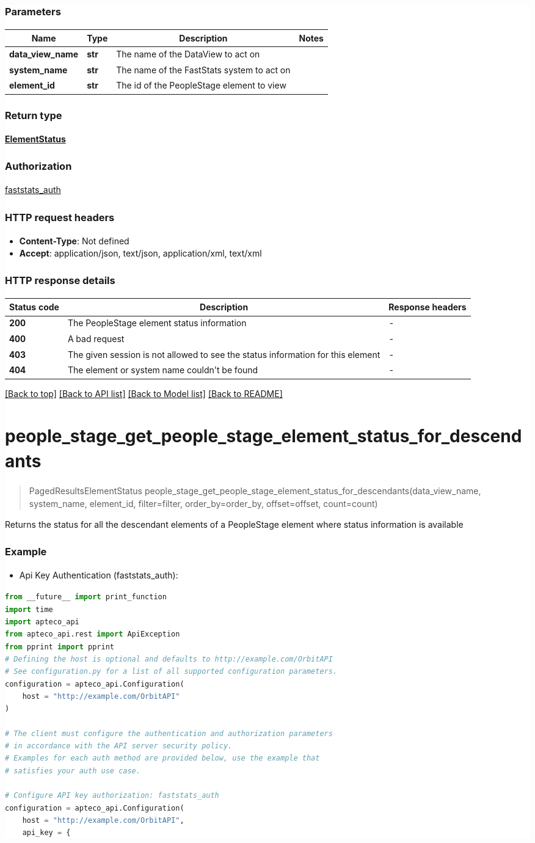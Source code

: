 ### Parameters

Name | Type | Description  | Notes
------------- | ------------- | ------------- | -------------
 **data_view_name** | **str**| The name of the DataView to act on | 
 **system_name** | **str**| The name of the FastStats system to act on | 
 **element_id** | **str**| The id of the PeopleStage element to view | 

### Return type

[**ElementStatus**](ElementStatus.md)

### Authorization

[faststats_auth](../README.md#faststats_auth)

### HTTP request headers

 - **Content-Type**: Not defined
 - **Accept**: application/json, text/json, application/xml, text/xml

### HTTP response details
| Status code | Description | Response headers |
|-------------|-------------|------------------|
**200** | The PeopleStage element status information |  -  |
**400** | A bad request |  -  |
**403** | The given session is not allowed to see the status information for this element |  -  |
**404** | The element or system name couldn&#39;t be found |  -  |

[[Back to top]](#) [[Back to API list]](../README.md#documentation-for-api-endpoints) [[Back to Model list]](../README.md#documentation-for-models) [[Back to README]](../README.md)

# **people_stage_get_people_stage_element_status_for_descendants**
> PagedResultsElementStatus people_stage_get_people_stage_element_status_for_descendants(data_view_name, system_name, element_id, filter=filter, order_by=order_by, offset=offset, count=count)

Returns the status for all the descendant elements of a PeopleStage element where status information is available

### Example

* Api Key Authentication (faststats_auth):
```python
from __future__ import print_function
import time
import apteco_api
from apteco_api.rest import ApiException
from pprint import pprint
# Defining the host is optional and defaults to http://example.com/OrbitAPI
# See configuration.py for a list of all supported configuration parameters.
configuration = apteco_api.Configuration(
    host = "http://example.com/OrbitAPI"
)

# The client must configure the authentication and authorization parameters
# in accordance with the API server security policy.
# Examples for each auth method are provided below, use the example that
# satisfies your auth use case.

# Configure API key authorization: faststats_auth
configuration = apteco_api.Configuration(
    host = "http://example.com/OrbitAPI",
    api_key = {
```